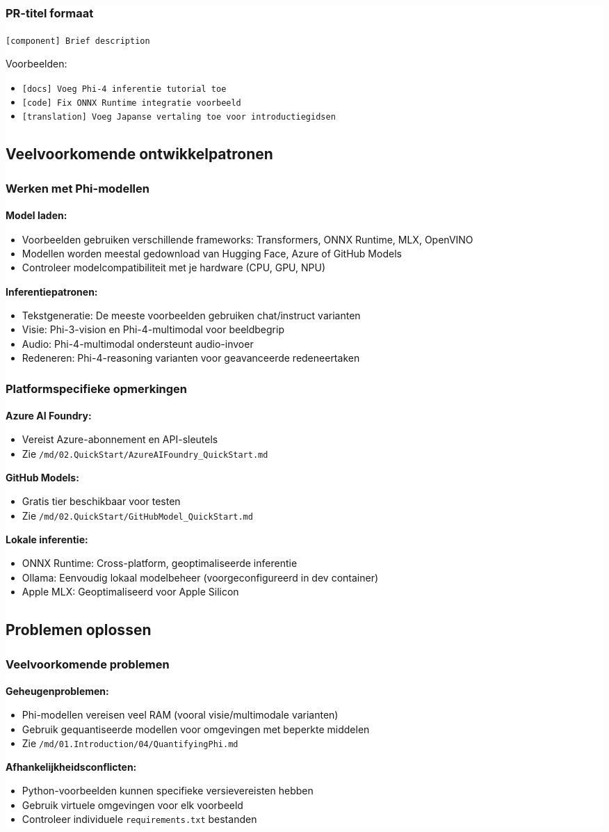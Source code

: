 ### PR-titel formaat

```
[component] Brief description
```

Voorbeelden:
- `[docs] Voeg Phi-4 inferentie tutorial toe`
- `[code] Fix ONNX Runtime integratie voorbeeld`
- `[translation] Voeg Japanse vertaling toe voor introductiegidsen`

## Veelvoorkomende ontwikkelpatronen

### Werken met Phi-modellen

**Model laden:**
- Voorbeelden gebruiken verschillende frameworks: Transformers, ONNX Runtime, MLX, OpenVINO
- Modellen worden meestal gedownload van Hugging Face, Azure of GitHub Models
- Controleer modelcompatibiliteit met je hardware (CPU, GPU, NPU)

**Inferentiepatronen:**
- Tekstgeneratie: De meeste voorbeelden gebruiken chat/instruct varianten
- Visie: Phi-3-vision en Phi-4-multimodal voor beeldbegrip
- Audio: Phi-4-multimodal ondersteunt audio-invoer
- Redeneren: Phi-4-reasoning varianten voor geavanceerde redeneertaken

### Platformspecifieke opmerkingen

**Azure AI Foundry:**
- Vereist Azure-abonnement en API-sleutels
- Zie `/md/02.QuickStart/AzureAIFoundry_QuickStart.md`

**GitHub Models:**
- Gratis tier beschikbaar voor testen
- Zie `/md/02.QuickStart/GitHubModel_QuickStart.md`

**Lokale inferentie:**
- ONNX Runtime: Cross-platform, geoptimaliseerde inferentie
- Ollama: Eenvoudig lokaal modelbeheer (voorgeconfigureerd in dev container)
- Apple MLX: Geoptimaliseerd voor Apple Silicon

## Problemen oplossen

### Veelvoorkomende problemen

**Geheugenproblemen:**
- Phi-modellen vereisen veel RAM (vooral visie/multimodale varianten)
- Gebruik gequantiseerde modellen voor omgevingen met beperkte middelen
- Zie `/md/01.Introduction/04/QuantifyingPhi.md`

**Afhankelijkheidsconflicten:**
- Python-voorbeelden kunnen specifieke versievereisten hebben
- Gebruik virtuele omgevingen voor elk voorbeeld
- Controleer individuele `requirements.txt` bestanden
